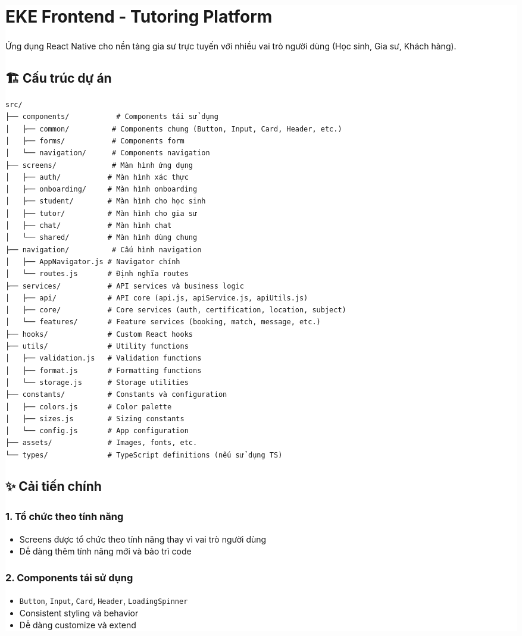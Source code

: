 # EKE Frontend - Tutoring Platform

Ứng dụng React Native cho nền tảng gia sư trực tuyến với nhiều vai trò người dùng (Học sinh, Gia sư, Khách hàng).

## 🏗️ Cấu trúc dự án

```
src/
├── components/           # Components tái sử dụng
│   ├── common/          # Components chung (Button, Input, Card, Header, etc.)
│   ├── forms/           # Components form
│   └── navigation/      # Components navigation
├── screens/             # Màn hình ứng dụng
│   ├── auth/           # Màn hình xác thực
│   ├── onboarding/     # Màn hình onboarding
│   ├── student/        # Màn hình cho học sinh
│   ├── tutor/          # Màn hình cho gia sư
│   ├── chat/           # Màn hình chat
│   └── shared/         # Màn hình dùng chung
├── navigation/          # Cấu hình navigation
│   ├── AppNavigator.js # Navigator chính
│   └── routes.js       # Định nghĩa routes
├── services/           # API services và business logic
│   ├── api/            # API core (api.js, apiService.js, apiUtils.js)
│   ├── core/           # Core services (auth, certification, location, subject)
│   └── features/       # Feature services (booking, match, message, etc.)
├── hooks/              # Custom React hooks
├── utils/              # Utility functions
│   ├── validation.js   # Validation functions
│   ├── format.js       # Formatting functions
│   └── storage.js      # Storage utilities
├── constants/          # Constants và configuration
│   ├── colors.js       # Color palette
│   ├── sizes.js        # Sizing constants
│   └── config.js       # App configuration
├── assets/             # Images, fonts, etc.
└── types/              # TypeScript definitions (nếu sử dụng TS)
```

## ✨ Cải tiến chính

### 1. **Tổ chức theo tính năng**

- Screens được tổ chức theo tính năng thay vì vai trò người dùng
- Dễ dàng thêm tính năng mới và bảo trì code

### 2. **Components tái sử dụng**

- `Button`, `Input`, `Card`, `Header`, `LoadingSpinner`
- Consistent styling và behavior
- Dễ dàng customize và extend
